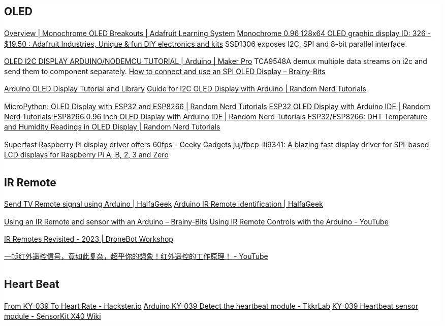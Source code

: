 ## OLED

[Overview | Monochrome OLED Breakouts | Adafruit Learning System](https://learn.adafruit.com/monochrome-oled-breakouts?view=all)
[Monochrome 0.96 128x64 OLED graphic display ID: 326 - \$19.50 : Adafruit Industries, Unique & fun DIY electronics and kits](https://www.adafruit.com/product/326)
SSD1306 exposes I2C, SPI and 8-bit parallel interface.

[OLED I2C DISPLAY ARDUINO/NODEMCU TUTORIAL | Arduino | Maker Pro](https://maker.pro/arduino/projects/oled-i2c-display-arduinonodemcu-tutorial)
TCA9548A demux multiple data streams on i2c and send them to component separately.
[How to connect and use an SPI OLED Display – Brainy-Bits](https://www.brainy-bits.com/connect-and-use-a-spi-oled-display/)

[Arduino OLED Display Tutorial and Library](https://www.electroschematics.com/11150/cheap-oled-displays-arduino/)
[Guide for I2C OLED Display with Arduino | Random Nerd Tutorials](https://randomnerdtutorials.com/guide-for-oled-display-with-arduino/)

[MicroPython: OLED Display with ESP32 and ESP8266 | Random Nerd Tutorials](https://randomnerdtutorials.com/micropython-oled-display-esp32-esp8266/)
[ESP32 OLED Display with Arduino IDE | Random Nerd Tutorials](https://randomnerdtutorials.com/esp32-ssd1306-oled-display-arduino-ide/)
[ESP8266 0.96 inch OLED Display with Arduino IDE | Random Nerd Tutorials](https://randomnerdtutorials.com/esp8266-0-96-inch-oled-display-with-arduino-ide/)
[ESP32/ESP8266: DHT Temperature and Humidity Readings in OLED Display | Random Nerd Tutorials](https://randomnerdtutorials.com/esp32-esp8266-dht-temperature-and-humidity-oled-display/)

[Superfast Raspberry Pi display driver offers 60fps - Geeky Gadgets](https://www.geeky-gadgets.com/superfast-raspberry-pi-display-driver-offers-60fps-23-10-2018/)
[juj/fbcp-ili9341: A blazing fast display driver for SPI-based LCD displays for Raspberry Pi A, B, 2, 3 and Zero](https://github.com/juj/fbcp-ili9341)

## IR Remote

[Send TV Remote signal using Arduino | HalfaGeek](https://importgeek.wordpress.com/2013/02/19/send-tv-remote-signal-using-arduino/)
[Arduino IR Remote identification | HalfaGeek](https://importgeek.wordpress.com/2013/02/11/arduino-ir-remote-identification/)

[Using an IR Remote and sensor with an Arduino – Brainy-Bits](https://www.brainy-bits.com/ir-remote-arduino/)
[Using IR Remote Controls with the Arduino - YouTube](https://www.youtube.com/watch?v=8E3ltjnbV0c)

[IR Remotes Revisited - 2023 | DroneBot Workshop](https://dronebotworkshop.com/ir-remotes/)

[一帧红外遥控信号，竟如此复杂，超乎你的想象！红外遥控的工作原理！ - YouTube](https://www.youtube.com/watch?v=Gds_Cz9oMWQ)

## Heart Beat

[From KY-039 To Heart Rate - Hackster.io](https://www.hackster.io/Johan_Ha/from-ky-039-to-heart-rate-0abfca)
[Arduino KY-039 Detect the heartbeat module - TkkrLab](https://tkkrlab.nl/wiki/Arduino_KY-039_Detect_the_heartbeat_module)
[KY-039 Heartbeat sensor module - SensorKit X40 Wiki](http://sensorkit.en.joy-it.net/index.php?title=KY-039_Heartbeat_sensor_module)
